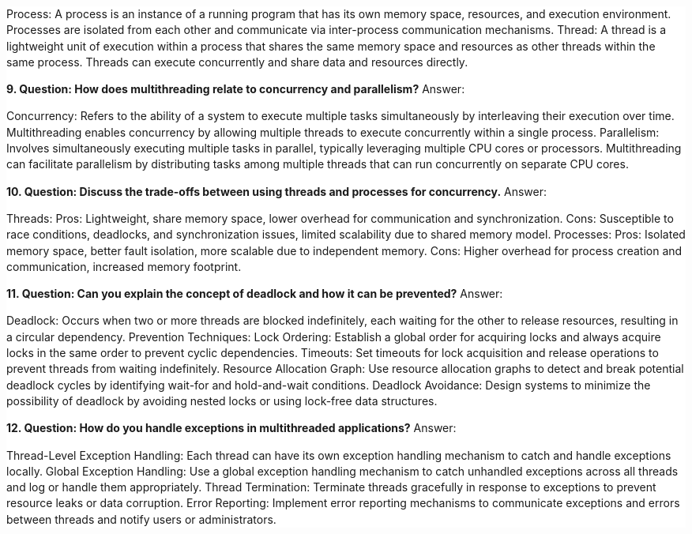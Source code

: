 Process: A process is an instance of a running program that has its own memory space, resources, and execution environment. Processes are isolated from each other and communicate via inter-process communication mechanisms.
Thread: A thread is a lightweight unit of execution within a process that shares the same memory space and resources as other threads within the same process. Threads can execute concurrently and share data and resources directly.

**9. Question: How does multithreading relate to concurrency and parallelism?**
Answer:

Concurrency: Refers to the ability of a system to execute multiple tasks simultaneously by interleaving their execution over time. Multithreading enables concurrency by allowing multiple threads to execute concurrently within a single process.
Parallelism: Involves simultaneously executing multiple tasks in parallel, typically leveraging multiple CPU cores or processors. Multithreading can facilitate parallelism by distributing tasks among multiple threads that can run concurrently on separate CPU cores.

**10. Question: Discuss the trade-offs between using threads and processes for concurrency.**
Answer:

Threads:
Pros: Lightweight, share memory space, lower overhead for communication and synchronization.
Cons: Susceptible to race conditions, deadlocks, and synchronization issues, limited scalability due to shared memory model.
Processes:
Pros: Isolated memory space, better fault isolation, more scalable due to independent memory.
Cons: Higher overhead for process creation and communication, increased memory footprint.

**11. Question: Can you explain the concept of deadlock and how it can be prevented?**
Answer:

Deadlock: Occurs when two or more threads are blocked indefinitely, each waiting for the other to release resources, resulting in a circular dependency.
Prevention Techniques:
Lock Ordering: Establish a global order for acquiring locks and always acquire locks in the same order to prevent cyclic dependencies.
Timeouts: Set timeouts for lock acquisition and release operations to prevent threads from waiting indefinitely.
Resource Allocation Graph: Use resource allocation graphs to detect and break potential deadlock cycles by identifying wait-for and hold-and-wait conditions.
Deadlock Avoidance: Design systems to minimize the possibility of deadlock by avoiding nested locks or using lock-free data structures.

**12. Question: How do you handle exceptions in multithreaded applications?**
Answer:

Thread-Level Exception Handling: Each thread can have its own exception handling mechanism to catch and handle exceptions locally.
Global Exception Handling: Use a global exception handling mechanism to catch unhandled exceptions across all threads and log or handle them appropriately.
Thread Termination: Terminate threads gracefully in response to exceptions to prevent resource leaks or data corruption.
Error Reporting: Implement error reporting mechanisms to communicate exceptions and errors between threads and notify users or administrators.

